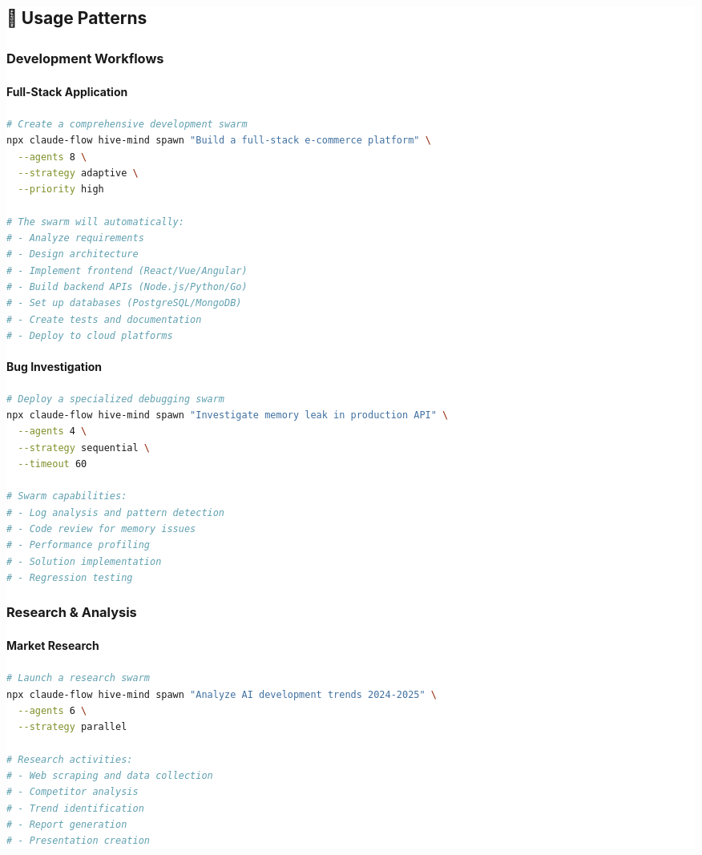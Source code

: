 ## 🎯 Usage Patterns

### Development Workflows

#### Full-Stack Application
```bash
# Create a comprehensive development swarm
npx claude-flow hive-mind spawn "Build a full-stack e-commerce platform" \
  --agents 8 \
  --strategy adaptive \
  --priority high

# The swarm will automatically:
# - Analyze requirements
# - Design architecture
# - Implement frontend (React/Vue/Angular)
# - Build backend APIs (Node.js/Python/Go)
# - Set up databases (PostgreSQL/MongoDB)
# - Create tests and documentation
# - Deploy to cloud platforms
```

#### Bug Investigation
```bash
# Deploy a specialized debugging swarm
npx claude-flow hive-mind spawn "Investigate memory leak in production API" \
  --agents 4 \
  --strategy sequential \
  --timeout 60

# Swarm capabilities:
# - Log analysis and pattern detection
# - Code review for memory issues
# - Performance profiling
# - Solution implementation
# - Regression testing
```

### Research & Analysis

#### Market Research
```bash
# Launch a research swarm
npx claude-flow hive-mind spawn "Analyze AI development trends 2024-2025" \
  --agents 6 \
  --strategy parallel

# Research activities:
# - Web scraping and data collection
# - Competitor analysis
# - Trend identification
# - Report generation
# - Presentation creation
```
